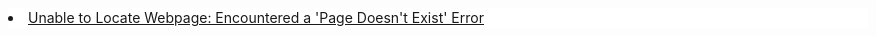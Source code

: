 <li><a href="https://win-help.techidaily.com/unable-to-locate-webpage-encountered-a-page-doesnt-exist-error/"><u>Unable to Locate Webpage: Encountered a 'Page Doesn't Exist' Error</u></a></li>
</ul></div>

